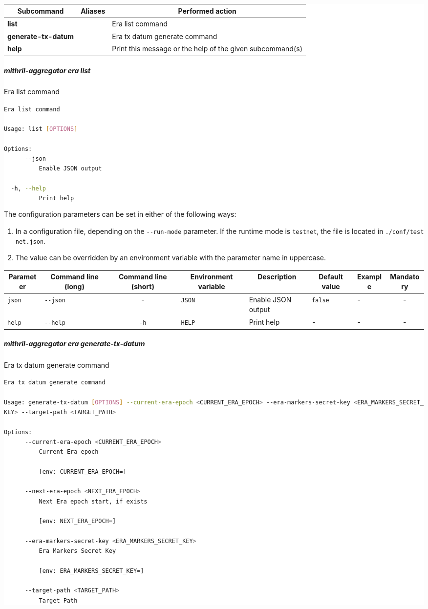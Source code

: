 | Subcommand | Aliases | Performed action |
|------------|---------|------------------|
| **list** |  | Era list command |
| **generate-tx-datum** |  | Era tx datum generate command |
| **help** |  | Print this message or the help of the given subcommand(s) |

#####  mithril-aggregator  era list

Era list command
```bash
Era list command

Usage: list [OPTIONS]

Options:
      --json
          Enable JSON output

  -h, --help
          Print help

```


The configuration parameters can be set in either of the following ways:

1. In a configuration file, depending on the `--run-mode` parameter. If the runtime mode is `testnet`, the file is located in `./conf/testnet.json`.

2. The value can be overridden by an environment variable with the parameter name in uppercase.

| Parameter | Command line (long) | Command line (short) | Environment variable | Description | Default value | Example | Mandatory |
|-----------|---------------------|:--------------------:|----------------------|-------------|---------------|---------|:---------:|
| `json` | `--json` | - | `JSON` | Enable JSON output | `false` | - | - |
| `help` | `--help` | `-h` | `HELP` | Print help | - | - | - |

#####  mithril-aggregator  era generate-tx-datum

Era tx datum generate command
```bash
Era tx datum generate command

Usage: generate-tx-datum [OPTIONS] --current-era-epoch <CURRENT_ERA_EPOCH> --era-markers-secret-key <ERA_MARKERS_SECRET_KEY> --target-path <TARGET_PATH>

Options:
      --current-era-epoch <CURRENT_ERA_EPOCH>
          Current Era epoch
          
          [env: CURRENT_ERA_EPOCH=]

      --next-era-epoch <NEXT_ERA_EPOCH>
          Next Era epoch start, if exists
          
          [env: NEXT_ERA_EPOCH=]

      --era-markers-secret-key <ERA_MARKERS_SECRET_KEY>
          Era Markers Secret Key
          
          [env: ERA_MARKERS_SECRET_KEY=]

      --target-path <TARGET_PATH>
          Target Path

```